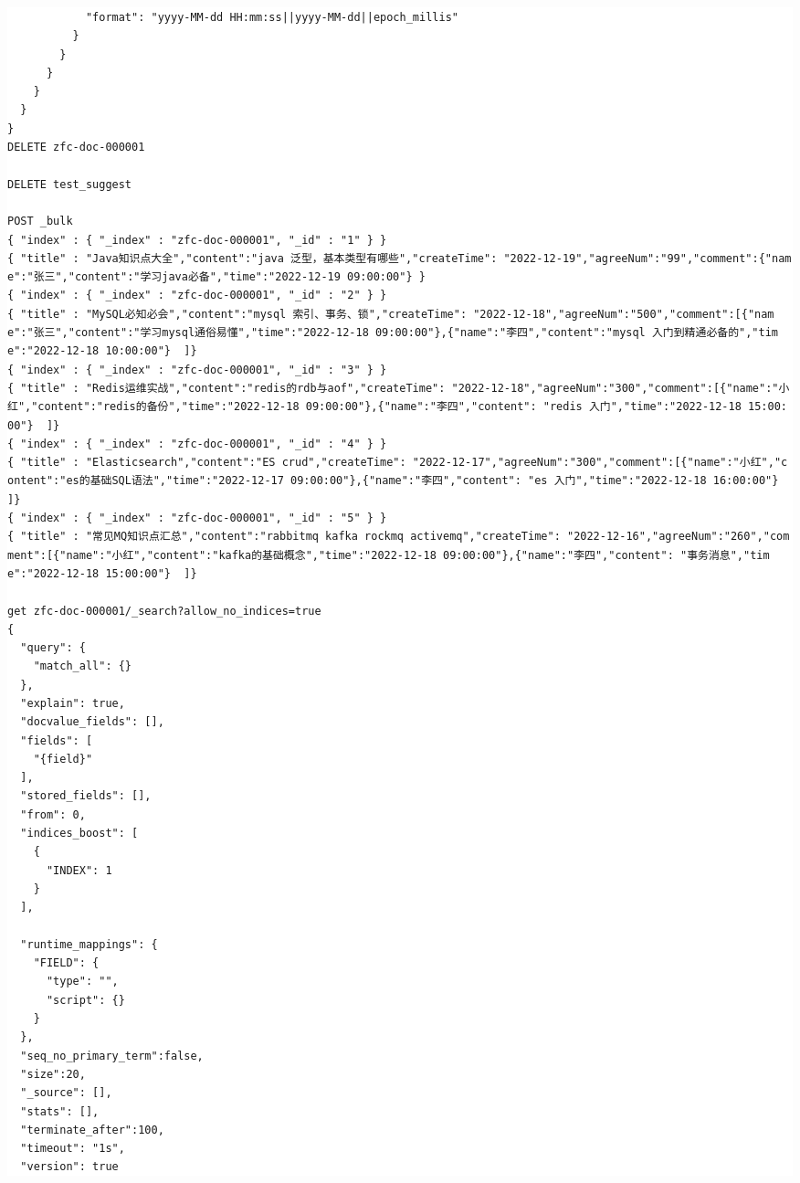 ```text
            "format": "yyyy-MM-dd HH:mm:ss||yyyy-MM-dd||epoch_millis"
          }
        }
      }
    }
  }
}
DELETE zfc-doc-000001

DELETE test_suggest

POST _bulk
{ "index" : { "_index" : "zfc-doc-000001", "_id" : "1" } }
{ "title" : "Java知识点大全","content":"java 泛型，基本类型有哪些","createTime": "2022-12-19","agreeNum":"99","comment":{"name":"张三","content":"学习java必备","time":"2022-12-19 09:00:00"} }
{ "index" : { "_index" : "zfc-doc-000001", "_id" : "2" } }
{ "title" : "MySQL必知必会","content":"mysql 索引、事务、锁","createTime": "2022-12-18","agreeNum":"500","comment":[{"name":"张三","content":"学习mysql通俗易懂","time":"2022-12-18 09:00:00"},{"name":"李四","content":"mysql 入门到精通必备的","time":"2022-12-18 10:00:00"}  ]}
{ "index" : { "_index" : "zfc-doc-000001", "_id" : "3" } }
{ "title" : "Redis运维实战","content":"redis的rdb与aof","createTime": "2022-12-18","agreeNum":"300","comment":[{"name":"小红","content":"redis的备份","time":"2022-12-18 09:00:00"},{"name":"李四","content": "redis 入门","time":"2022-12-18 15:00:00"}  ]}
{ "index" : { "_index" : "zfc-doc-000001", "_id" : "4" } }
{ "title" : "Elasticsearch","content":"ES crud","createTime": "2022-12-17","agreeNum":"300","comment":[{"name":"小红","content":"es的基础SQL语法","time":"2022-12-17 09:00:00"},{"name":"李四","content": "es 入门","time":"2022-12-18 16:00:00"}  ]}
{ "index" : { "_index" : "zfc-doc-000001", "_id" : "5" } }
{ "title" : "常见MQ知识点汇总","content":"rabbitmq kafka rockmq activemq","createTime": "2022-12-16","agreeNum":"260","comment":[{"name":"小红","content":"kafka的基础概念","time":"2022-12-18 09:00:00"},{"name":"李四","content": "事务消息","time":"2022-12-18 15:00:00"}  ]}

get zfc-doc-000001/_search?allow_no_indices=true
{
  "query": {
    "match_all": {}
  },
  "explain": true,
  "docvalue_fields": [],
  "fields": [
    "{field}"
  ],
  "stored_fields": [],
  "from": 0,
  "indices_boost": [
    {
      "INDEX": 1
    }
  ],

  "runtime_mappings": {
    "FIELD": {
      "type": "",
      "script": {}
    }
  },
  "seq_no_primary_term":false,
  "size":20,
  "_source": [],
  "stats": [],
  "terminate_after":100,
  "timeout": "1s",
  "version": true
```